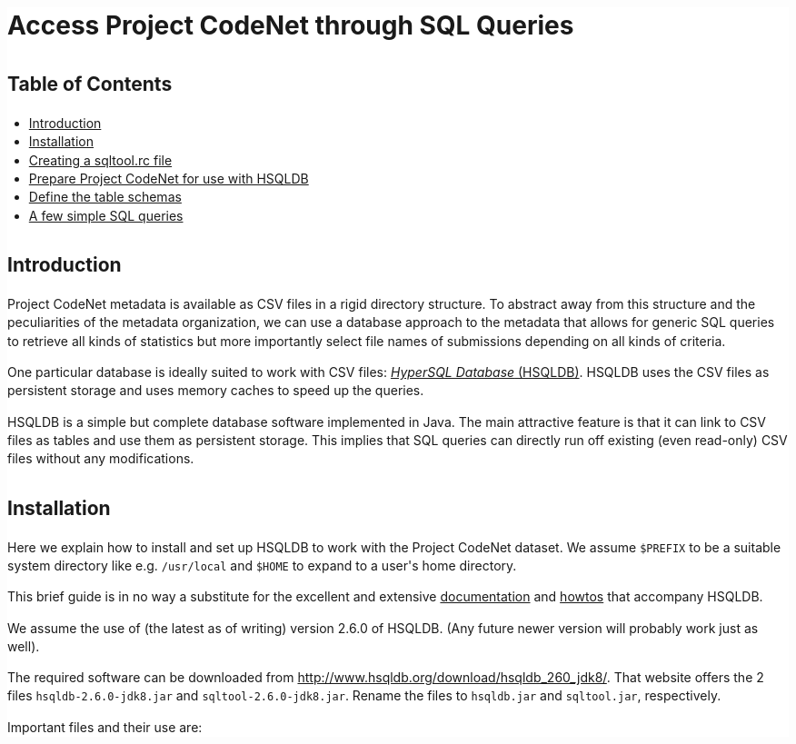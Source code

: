 # Access Project CodeNet through SQL Queries

## Table of Contents

   * [Introduction](#introduction)
   * [Installation](#installation)
   * [Creating a sqltool.rc file](#creating-a-sqltoolrc-file)
   * [Prepare Project CodeNet for use with HSQLDB](#prepare-project-codenet-for-use-with-hsqldb)
   * [Define the table schemas](#define-the-table-schemas)
   * [A few simple SQL queries](#a-few-simple-sql-queries)

## Introduction

Project CodeNet metadata is available as CSV files in a rigid directory
structure. To abstract away from this structure and the peculiarities
of the metadata organization, we can use a database approach to the
metadata that allows for generic SQL queries to retrieve all kinds of
statistics but more importantly select file names of submissions
depending on all kinds of criteria.

One particular database is ideally suited to work with CSV files:
[*HyperSQL Database* (HSQLDB)](http://hsqldb.org). HSQLDB uses the CSV
files as persistent
storage and uses memory caches to speed up the queries.

HSQLDB is a simple but complete database software
implemented in Java. The main attractive feature is that it can link to
CSV files as tables and use them as persistent storage. This implies
that SQL queries can directly run off existing (even read-only) CSV
files without any modifications.

## Installation

Here we explain how to install and set up HSQLDB to work with the
Project CodeNet dataset. We assume `$PREFIX` to be a suitable system directory
like e.g. `/usr/local` and `$HOME` to expand to a user's home directory.

This brief guide is in no way a substitute for the excellent and
extensive [documentation](http://hsqldb.org/web/hsqlDocsFrame.html)
and [howtos](http://hsqldb.org/web/howto.html) that accompany HSQLDB.

We assume the use of (the latest as of writing) version 2.6.0 of HSQLDB.
(Any future newer version will probably work just as well).

The required software can be downloaded from
<http://www.hsqldb.org/download/hsqldb_260_jdk8/>.
That website offers the 2 files `hsqldb-2.6.0-jdk8.jar` and
`sqltool-2.6.0-jdk8.jar`. Rename the files to
`hsqldb.jar` and `sqltool.jar`, respectively.

Important files and their use are:
